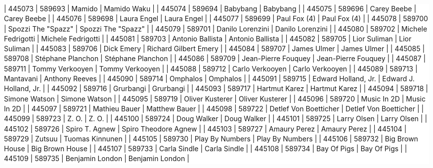 | 445073 | 589693 | Mamido | Mamido Waku |
| 445074 | 589694 | Babybang | Babybang |
| 445075 | 589696 | Carey Beebe | Carey Beebe |
| 445076 | 589698 | Laura Engel | Laura Engel |
| 445077 | 589699 | Paul Fox (4) | Paul Fox (4) |
| 445078 | 589700 | Spozzi The "Spazz" | Spozzi The "Spazz" |
| 445079 | 589701 | Danilo Lorenzini | Danilo Lorenzini |
| 445080 | 589702 | Michele Fedrigotti | Michele Fedrigotti |
| 445081 | 589703 | Antonio Ballista | Antonio Ballista |
| 445082 | 589705 | Lior Suliman | Lior Suliman |
| 445083 | 589706 | Dick Emery | Richard Gilbert Emery |
| 445084 | 589707 | James Ulmer | James Ulmer |
| 445085 | 589708 | Stéphane Planchon | Stéphane Planchon |
| 445086 | 589709 | Jean-Pierre Fouquey | Jean-Pierre Fouquey |
| 445087 | 589711 | Tommy Verkooyen | Tommy Verkooyen |
| 445088 | 589712 | Carlo Verkooyen | Carlo Verkooyen |
| 445089 | 589713 | Mantavani | Anthony Reeves |
| 445090 | 589714 | Omphalos | Omphalos |
| 445091 | 589715 | Edward Holland, Jr. | Edward J. Holland, Jr. |
| 445092 | 589716 | Grurbangi | Grurbangi |
| 445093 | 589717 | Hartmut Karez | Hartmut Karez |
| 445094 | 589718 | Simone Watson | Simone Watson |
| 445095 | 589719 | Oliver Kusterer | Oliver Kusterer |
| 445096 | 589720 | Music In 2D | Music In 2D |
| 445097 | 589721 | Mathieu Bauer | Matthew Bauer |
| 445098 | 589722 | Detlef Von Boetticher | Detlef Von Boetticher |
| 445099 | 589723 | Z. O. | Z. O. |
| 445100 | 589724 | Doug Walker | Doug Walker |
| 445101 | 589725 | Larry Olsen | Larry Olsen |
| 445102 | 589726 | Spiro T. Agnew | Spiro Theodore Agnew |
| 445103 | 589727 | Amaury Perez | Amaury Perez |
| 445104 | 589729 | Zutsuu | Tuomas Kinnunen |
| 445105 | 589730 | Play By Numbers | Play By Numbers |
| 445106 | 589732 | Big Brown House | Big Brown House |
| 445107 | 589733 | Carla Sindle | Carla Sindle |
| 445108 | 589734 | Bay Of Pigs | Bay Of Pigs |
| 445109 | 589735 | Benjamin London | Benjamin London |